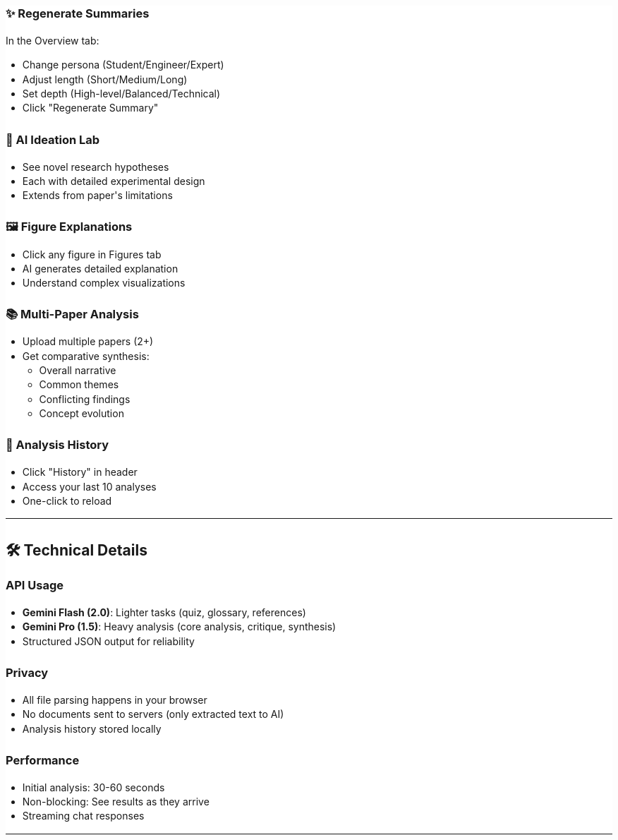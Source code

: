 ### ✨ Regenerate Summaries
In the Overview tab:
- Change persona (Student/Engineer/Expert)
- Adjust length (Short/Medium/Long)
- Set depth (High-level/Balanced/Technical)
- Click "Regenerate Summary"

### 🔬 AI Ideation Lab
- See novel research hypotheses
- Each with detailed experimental design
- Extends from paper's limitations

### 🖼️ Figure Explanations
- Click any figure in Figures tab
- AI generates detailed explanation
- Understand complex visualizations

### 📚 Multi-Paper Analysis
- Upload multiple papers (2+)
- Get comparative synthesis:
  - Overall narrative
  - Common themes
  - Conflicting findings
  - Concept evolution

### 📜 Analysis History
- Click "History" in header
- Access your last 10 analyses
- One-click to reload

---

## 🛠️ Technical Details

### API Usage
- **Gemini Flash (2.0)**: Lighter tasks (quiz, glossary, references)
- **Gemini Pro (1.5)**: Heavy analysis (core analysis, critique, synthesis)
- Structured JSON output for reliability

### Privacy
- All file parsing happens in your browser
- No documents sent to servers (only extracted text to AI)
- Analysis history stored locally

### Performance
- Initial analysis: 30-60 seconds
- Non-blocking: See results as they arrive
- Streaming chat responses

---